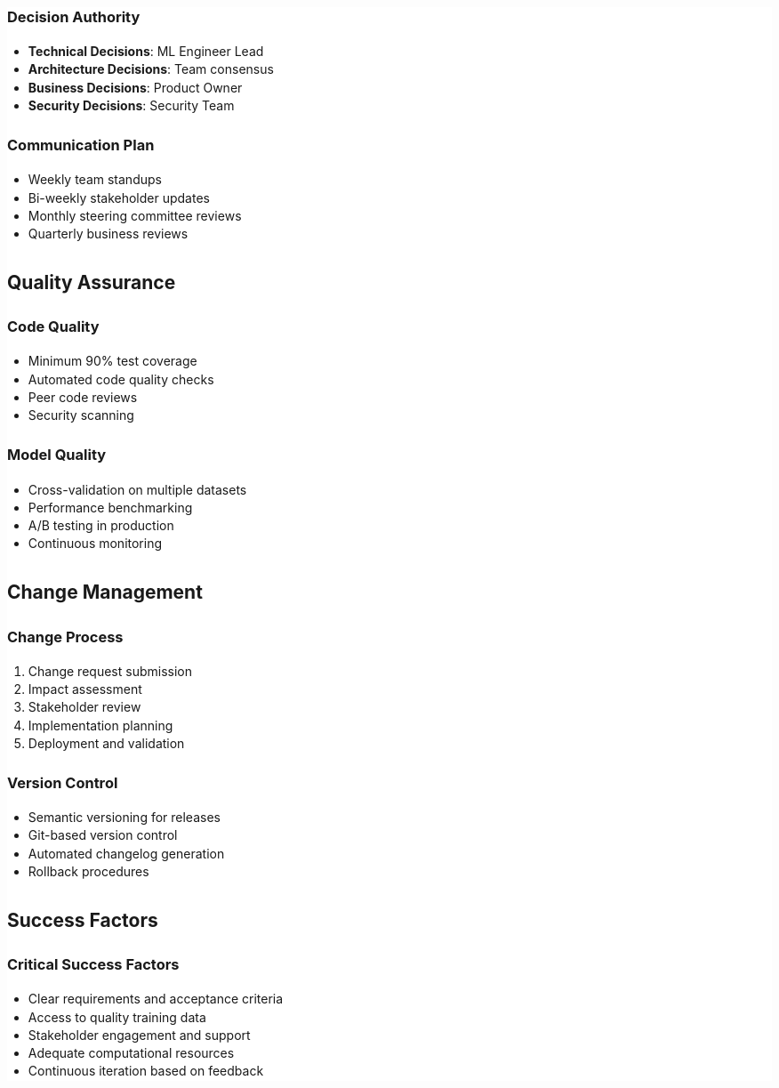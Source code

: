 ### Decision Authority
- **Technical Decisions**: ML Engineer Lead
- **Architecture Decisions**: Team consensus
- **Business Decisions**: Product Owner
- **Security Decisions**: Security Team

### Communication Plan
- Weekly team standups
- Bi-weekly stakeholder updates
- Monthly steering committee reviews
- Quarterly business reviews

## Quality Assurance

### Code Quality
- Minimum 90% test coverage
- Automated code quality checks
- Peer code reviews
- Security scanning

### Model Quality
- Cross-validation on multiple datasets
- Performance benchmarking
- A/B testing in production
- Continuous monitoring

## Change Management

### Change Process
1. Change request submission
2. Impact assessment
3. Stakeholder review
4. Implementation planning
5. Deployment and validation

### Version Control
- Semantic versioning for releases
- Git-based version control
- Automated changelog generation
- Rollback procedures

## Success Factors

### Critical Success Factors
- Clear requirements and acceptance criteria
- Access to quality training data
- Stakeholder engagement and support
- Adequate computational resources
- Continuous iteration based on feedback
